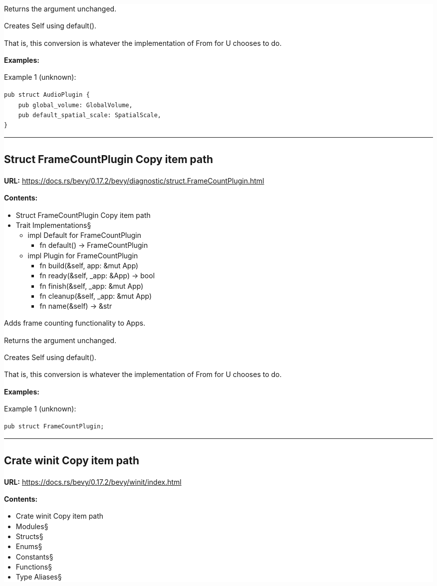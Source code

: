 Returns the argument unchanged.

Creates Self using default().

That is, this conversion is whatever the implementation of From<T> for U chooses to do.

**Examples:**

Example 1 (unknown):
```unknown
pub struct AudioPlugin {
    pub global_volume: GlobalVolume,
    pub default_spatial_scale: SpatialScale,
}
```

---

## Struct FrameCountPlugin Copy item path

**URL:** https://docs.rs/bevy/0.17.2/bevy/diagnostic/struct.FrameCountPlugin.html

**Contents:**
- Struct FrameCountPlugin Copy item path
- Trait Implementations§
  - impl Default for FrameCountPlugin
    - fn default() -> FrameCountPlugin
  - impl Plugin for FrameCountPlugin
    - fn build(&self, app: &mut App)
    - fn ready(&self, _app: &App) -> bool
    - fn finish(&self, _app: &mut App)
    - fn cleanup(&self, _app: &mut App)
    - fn name(&self) -> &str

Adds frame counting functionality to Apps.

Returns the argument unchanged.

Creates Self using default().

That is, this conversion is whatever the implementation of From<T> for U chooses to do.

**Examples:**

Example 1 (unknown):
```unknown
pub struct FrameCountPlugin;
```

---

## Crate winit Copy item path

**URL:** https://docs.rs/bevy/0.17.2/bevy/winit/index.html

**Contents:**
- Crate winit Copy item path
- Modules§
- Structs§
- Enums§
- Constants§
- Functions§
- Type Aliases§
